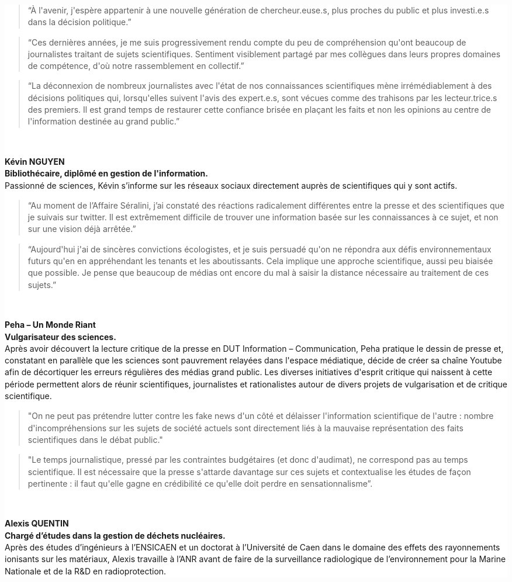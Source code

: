 >“À l'avenir, j'espère appartenir à une nouvelle génération de chercheur.euse.s, plus proches du public et plus investi.e.s dans la décision politique.”

>“Ces dernières années, je me suis progressivement rendu compte du peu de compréhension qu'ont beaucoup de journalistes traitant de sujets scientifiques. Sentiment visiblement partagé par mes collègues dans leurs propres domaines de compétence, d'où notre rassemblement en collectif.”

>“La déconnexion de nombreux journalistes avec l'état de nos connaissances scientifiques mène irrémédiablement à des décisions politiques qui, lorsqu'elles suivent l'avis des expert.e.s, sont vécues comme des trahisons par les lecteur.trice.s des premiers. Il est grand temps de restaurer cette confiance brisée en plaçant les faits et non les opinions au centre de l'information destinée au grand public.”

<br/>

**Kévin NGUYEN**<br/>
**Bibliothécaire, diplômé en gestion de l'information.**<br/>
Passionné de sciences, Kévin s’informe sur les réseaux sociaux directement auprès de scientifiques qui y sont actifs.

>“Au moment de l’Affaire Séralini, j’ai constaté des réactions radicalement différentes entre la presse et des scientifiques que je suivais sur twitter. Il est extrêmement difficile de trouver une information basée sur les connaissances à ce sujet, et non sur une vision déjà arrêtée.”

>“Aujourd'hui j'ai de sincères convictions écologistes, et je suis persuadé qu'on ne répondra aux défis environnementaux futurs qu'en en appréhendant les tenants et les aboutissants. Cela implique une approche scientifique, aussi peu biaisée que possible. Je pense que beaucoup de médias ont encore du mal à saisir la distance nécessaire au traitement de ces sujets.”

<br/>

**Peha – Un Monde Riant**<br/>
**Vulgarisateur des sciences.**<br/>
Après avoir découvert la lecture critique de la presse en DUT Information – Communication, Peha pratique le dessin de presse et, constatant en parallèle que les sciences sont pauvrement relayées dans l'espace médiatique, décide de créer sa chaîne Youtube afin de décortiquer les erreurs régulières des médias grand public. Les diverses initiatives d'esprit critique qui naissent à cette période permettent alors de réunir scientifiques, journalistes et rationalistes autour de divers projets de vulgarisation et de critique scientifique.

>"On ne peut pas prétendre lutter contre les fake news d'un côté et délaisser l'information scientifique de l'autre : nombre d'incompréhensions sur les sujets de société actuels sont directement liés à la mauvaise représentation des faits scientifiques dans le débat public."

>"Le temps journalistique, pressé par les contraintes budgétaires (et donc d'audimat), ne correspond pas au temps scientifique. Il est nécessaire que la presse s'attarde davantage sur ces sujets et contextualise les études de façon pertinente : il faut qu'elle gagne en crédibilité ce qu'elle doit perdre en sensationnalisme”.

<br/>

**Alexis QUENTIN**<br/>
**Chargé d’études dans la gestion de déchets nucléaires.**<br/>
Après des études d’ingénieurs à l’ENSICAEN et un doctorat à l’Université de Caen dans le domaine des effets des rayonnements ionisants sur les matériaux, Alexis travaille à l’ANR avant de faire de la surveillance radiologique de l’environnement pour la Marine Nationale et de la R&D en radioprotection.
